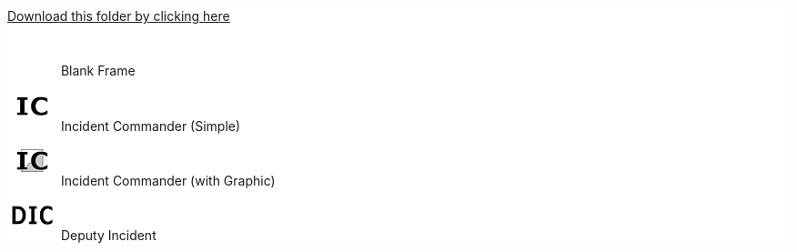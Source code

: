 <a href='https://minhaskamal.github.io/DownGit/#/home?url=https://github.com/NAPSG/DHS-Symbol-Server/tree/main/dhs-symbol/assets/icons/NIMS Positions/NIMS Organization Positions'>Download this folder by clicking here</a><br><a href='https://github.com/NAPSG/DHS-Symbol-Server/raw/main/dhs-symbol/assets/icons/NIMS%20Positions/NIMS%20Organization%20Positions/icon-EAAA.svg'><img src='icon-EAAA.svg' width='55'></a> Blank Frame<br><a href='https://github.com/NAPSG/DHS-Symbol-Server/raw/main/dhs-symbol/assets/icons/NIMS%20Positions/NIMS%20Organization%20Positions/icon-EAAB.svg'><img src='icon-EAAB.svg' width='55'></a> Incident Commander (Simple)<br><a href='https://github.com/NAPSG/DHS-Symbol-Server/raw/main/dhs-symbol/assets/icons/NIMS%20Positions/NIMS%20Organization%20Positions/icon-EAAC.svg'><img src='icon-EAAC.svg' width='55'></a> Incident Commander (with Graphic)<br><a href='https://github.com/NAPSG/DHS-Symbol-Server/raw/main/dhs-symbol/assets/icons/NIMS%20Positions/NIMS%20Organization%20Positions/icon-EAAD.svg'><img src='icon-EAAD.svg' width='55'></a> Deputy Incident